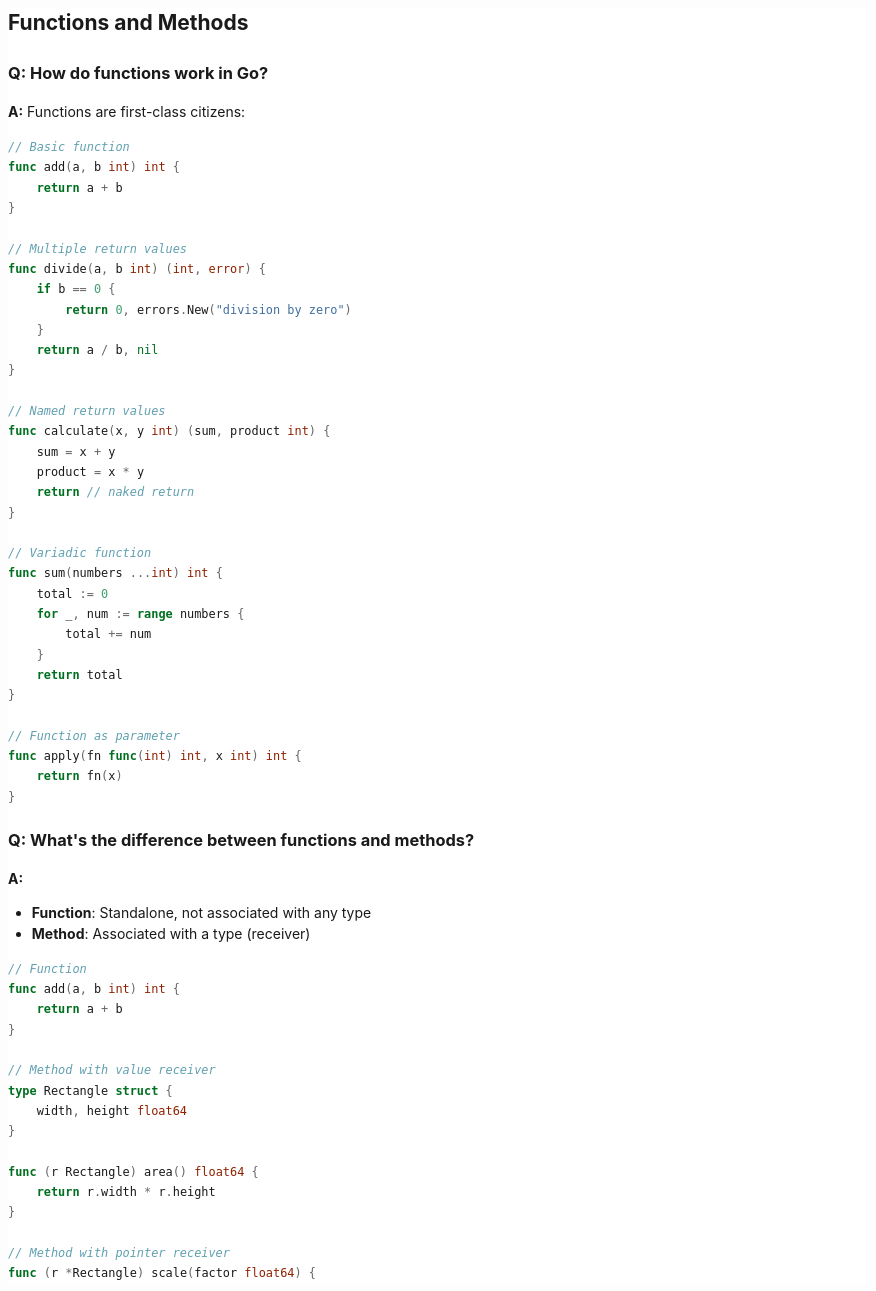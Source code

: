 ## Functions and Methods

### Q: How do functions work in Go?
**A:** Functions are first-class citizens:

```go
// Basic function
func add(a, b int) int {
    return a + b
}

// Multiple return values
func divide(a, b int) (int, error) {
    if b == 0 {
        return 0, errors.New("division by zero")
    }
    return a / b, nil
}

// Named return values
func calculate(x, y int) (sum, product int) {
    sum = x + y
    product = x * y
    return // naked return
}

// Variadic function
func sum(numbers ...int) int {
    total := 0
    for _, num := range numbers {
        total += num
    }
    return total
}

// Function as parameter
func apply(fn func(int) int, x int) int {
    return fn(x)
}
```

### Q: What's the difference between functions and methods?
**A:**
- **Function**: Standalone, not associated with any type
- **Method**: Associated with a type (receiver)

```go
// Function
func add(a, b int) int {
    return a + b
}

// Method with value receiver
type Rectangle struct {
    width, height float64
}

func (r Rectangle) area() float64 {
    return r.width * r.height
}

// Method with pointer receiver
func (r *Rectangle) scale(factor float64) {
```